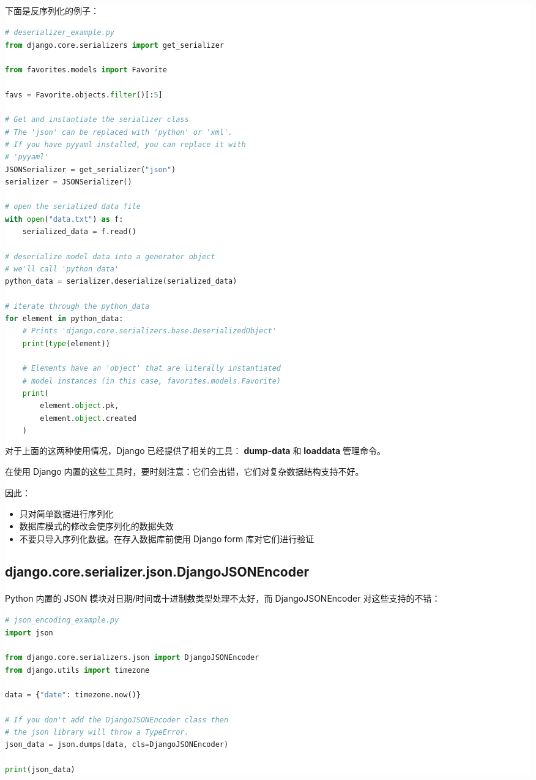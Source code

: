 下面是反序列化的例子：

```python
# deserializer_example.py
from django.core.serializers import get_serializer

from favorites.models import Favorite

favs = Favorite.objects.filter()[:5]

# Get and instantiate the serializer class
# The 'json' can be replaced with 'python' or 'xml'.
# If you have pyyaml installed, you can replace it with
# 'pyyaml'
JSONSerializer = get_serializer("json")
serializer = JSONSerializer()

# open the serialized data file
with open("data.txt") as f:
	serialized_data = f.read()

# deserialize model data into a generator object
# we'll call 'python data'
python_data = serializer.deserialize(serialized_data)

# iterate through the python_data
for element in python_data:
	# Prints 'django.core.serializers.base.DeserializedObject'
	print(type(element))

	# Elements have an 'object' that are literally instantiated
	# model instances (in this case, favorites.models.Favorite)
	print(
		element.object.pk,
		element.object.created
	)
```

对于上面的这两种使用情况，Django 已经提供了相关的工具： **dump-data** 和 **loaddata** 管理命令。

在使用 Django 内置的这些工具时，要时刻注意：它们会出错，它们对复杂数据结构支持不好。

因此：

+ 只对简单数据进行序列化
+ 数据库模式的修改会使序列化的数据失效
+ 不要只导入序列化数据。在存入数据库前使用 Django form 库对它们进行验证

## django.core.serializer.json.DjangoJSONEncoder

Python 内置的 JSON 模块对日期/时间或十进制数类型处理不太好，而 DjangoJSONEncoder 对这些支持的不错：

```python
# json_encoding_example.py
import json

from django.core.serializers.json import DjangoJSONEncoder
from django.utils import timezone

data = {"date": timezone.now()}

# If you don't add the DjangoJSONEncoder class then
# the json library will throw a TypeError.
json_data = json.dumps(data, cls=DjangoJSONEncoder)

print(json_data)
```